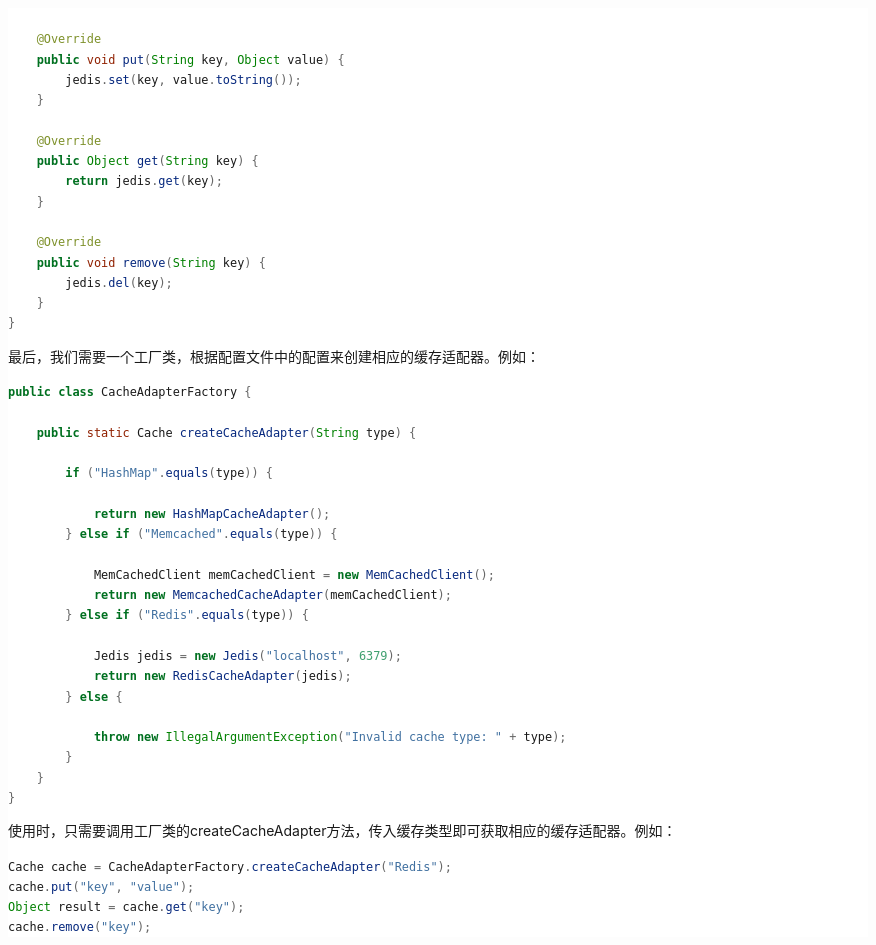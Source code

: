 ```java

    @Override
    public void put(String key, Object value) {
        jedis.set(key, value.toString());
    }

    @Override
    public Object get(String key) {
        return jedis.get(key);
    }

    @Override
    public void remove(String key) {
        jedis.del(key);
    }
}

```

最后，我们需要一个工厂类，根据配置文件中的配置来创建相应的缓存适配器。例如：

```java
public class CacheAdapterFactory {
  
    public static Cache createCacheAdapter(String type) {

        if ("HashMap".equals(type)) {
  
            return new HashMapCacheAdapter();
        } else if ("Memcached".equals(type)) {
  
            MemCachedClient memCachedClient = new MemCachedClient();
            return new MemcachedCacheAdapter(memCachedClient);
        } else if ("Redis".equals(type)) {

            Jedis jedis = new Jedis("localhost", 6379);
            return new RedisCacheAdapter(jedis);
        } else {
  
            throw new IllegalArgumentException("Invalid cache type: " + type);
        }
    }
}
```

使用时，只需要调用工厂类的createCacheAdapter方法，传入缓存类型即可获取相应的缓存适配器。例如：

```java
Cache cache = CacheAdapterFactory.createCacheAdapter("Redis");
cache.put("key", "value");
Object result = cache.get("key");
cache.remove("key");
```
